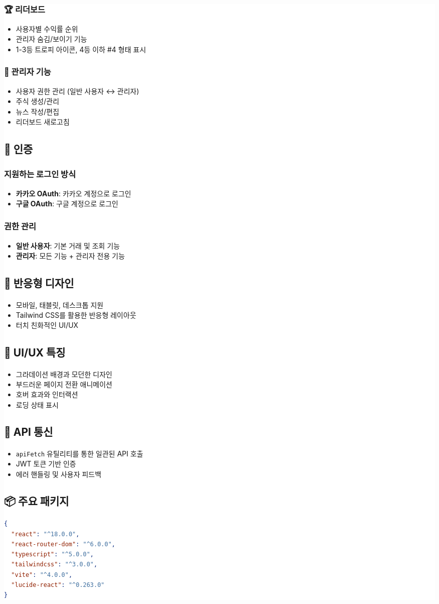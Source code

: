 ### 🏆 리더보드
- 사용자별 수익률 순위
- 관리자 숨김/보이기 기능
- 1-3등 트로피 아이콘, 4등 이하 #4 형태 표시

### 👑 관리자 기능
- 사용자 권한 관리 (일반 사용자 ↔ 관리자)
- 주식 생성/관리
- 뉴스 작성/편집
- 리더보드 새로고침

## 🔐 인증

### 지원하는 로그인 방식
- **카카오 OAuth**: 카카오 계정으로 로그인
- **구글 OAuth**: 구글 계정으로 로그인

### 권한 관리
- **일반 사용자**: 기본 거래 및 조회 기능
- **관리자**: 모든 기능 + 관리자 전용 기능

## 📱 반응형 디자인

- 모바일, 태블릿, 데스크톱 지원
- Tailwind CSS를 활용한 반응형 레이아웃
- 터치 친화적인 UI/UX

## 🎨 UI/UX 특징

- 그라데이션 배경과 모던한 디자인
- 부드러운 페이지 전환 애니메이션
- 호버 효과와 인터랙션
- 로딩 상태 표시

## 🔌 API 통신

- `apiFetch` 유틸리티를 통한 일관된 API 호출
- JWT 토큰 기반 인증
- 에러 핸들링 및 사용자 피드백

## 📦 주요 패키지

```json
{
  "react": "^18.0.0",
  "react-router-dom": "^6.0.0",
  "typescript": "^5.0.0",
  "tailwindcss": "^3.0.0",
  "vite": "^4.0.0",
  "lucide-react": "^0.263.0"
}
```
